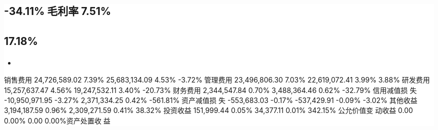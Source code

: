 -34.11%
毛利率
7.51%
-
17.18%
-
-
销售费用
24,726,589.02
7.39%
25,683,134.09
4.53%
-3.72%
管理费用
23,496,806.30
7.03%
22,619,072.41
3.99%
3.88%
研发费用
15,257,637.47
4.56%
19,247,532.11
3.40%
-20.73%
财务费用
2,344,547.84
0.70%
3,488,364.46
0.62%
-32.79%
信用减值损
失
-10,950,971.95
-3.27%
2,371,334.25
0.42%
-561.81%
资产减值损
失
-553,683.03
-0.17%
-537,429.91
-0.09%
-3.02%
其他收益
3,194,187.59
0.96%
2,309,271.59
0.41%
38.32%
投资收益
151,999.44
0.05%
34,377.11
0.01%
342.15%
公允价值变
动收益
0.00
0.00%
0.00
0.00%资产处置收
益